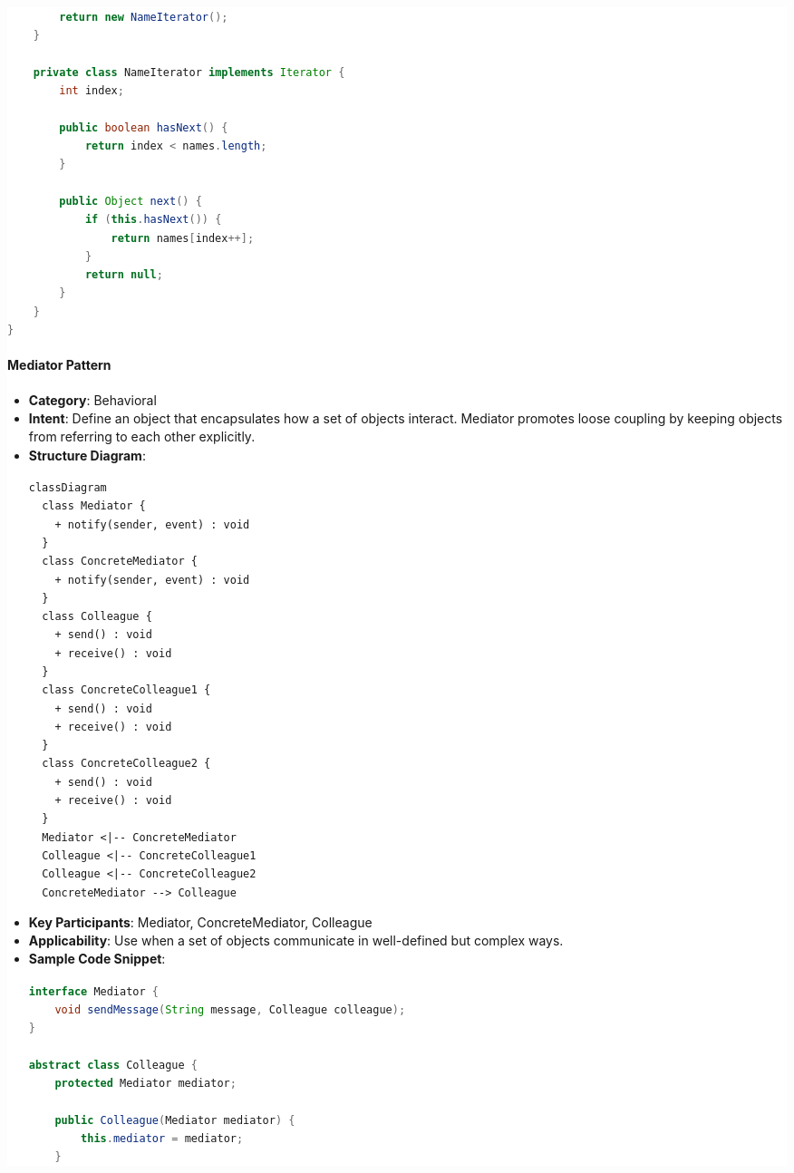   ```java
          return new NameIterator();
      }

      private class NameIterator implements Iterator {
          int index;

          public boolean hasNext() {
              return index < names.length;
          }

          public Object next() {
              if (this.hasNext()) {
                  return names[index++];
              }
              return null;
          }
      }
  }
  ```

#### Mediator Pattern
- **Category**: Behavioral
- **Intent**: Define an object that encapsulates how a set of objects interact. Mediator promotes loose coupling by keeping objects from referring to each other explicitly.
- **Structure Diagram**:
  ```mermaid
  classDiagram
    class Mediator {
      + notify(sender, event) : void
    }
    class ConcreteMediator {
      + notify(sender, event) : void
    }
    class Colleague {
      + send() : void
      + receive() : void
    }
    class ConcreteColleague1 {
      + send() : void
      + receive() : void
    }
    class ConcreteColleague2 {
      + send() : void
      + receive() : void
    }
    Mediator <|-- ConcreteMediator
    Colleague <|-- ConcreteColleague1
    Colleague <|-- ConcreteColleague2
    ConcreteMediator --> Colleague
  ```
- **Key Participants**: Mediator, ConcreteMediator, Colleague
- **Applicability**: Use when a set of objects communicate in well-defined but complex ways.
- **Sample Code Snippet**:
  ```java
  interface Mediator {
      void sendMessage(String message, Colleague colleague);
  }

  abstract class Colleague {
      protected Mediator mediator;

      public Colleague(Mediator mediator) {
          this.mediator = mediator;
      }
  ```
